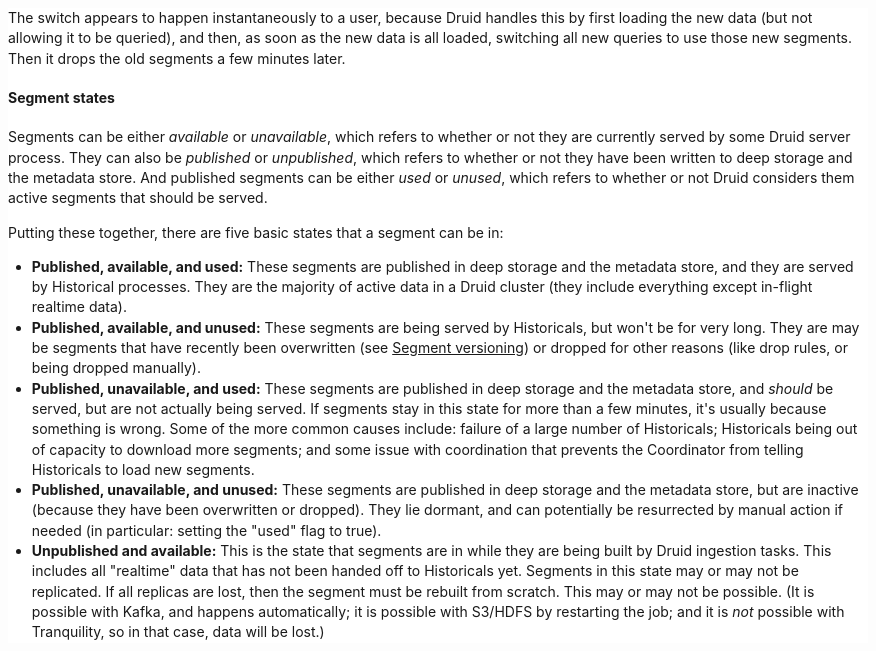 The switch appears to happen instantaneously to a user, because Druid handles this by first loading the new data (but
not allowing it to be queried), and then, as soon as the new data is all loaded, switching all new queries to use those
new segments. Then it drops the old segments a few minutes later.


#### Segment states

Segments can be either _available_ or _unavailable_, which refers to whether or not they are currently served by some
Druid server process. They can also be _published_ or _unpublished_, which refers to whether or not they have been
written to deep storage and the metadata store. And published segments can be either _used_ or _unused_, which refers to
whether or not Druid considers them active segments that should be served.

Putting these together, there are five basic states that a segment can be in:

- **Published, available, and used:** These segments are published in deep storage and the metadata store, and they are
served by Historical processes. They are the majority of active data in a Druid cluster (they include everything except
in-flight realtime data).
- **Published, available, and unused:** These segments are being served by Historicals, but won't be for very long. They
are may be segments that have recently been overwritten (see [Segment versioning](#segment-versioning)) or dropped for
other reasons (like drop rules, or being dropped manually).
- **Published, unavailable, and used:** These segments are published in deep storage and the metadata store, and
_should_ be served, but are not actually being served. If segments stay in this state for more than a few minutes, it's
usually because something is wrong. Some of the more common causes include: failure of a large number of Historicals;
Historicals being out of capacity to download more segments; and some issue with coordination that prevents the
Coordinator from telling Historicals to load new segments.
- **Published, unavailable, and unused:** These segments are published in deep storage and the metadata store, but
are inactive (because they have been overwritten or dropped). They lie dormant, and can potentially be resurrected
by manual action if needed (in particular: setting the "used" flag to true).
- **Unpublished and available:** This is the state that segments are in while they are being built by Druid ingestion
tasks. This includes all "realtime" data that has not been handed off to Historicals yet. Segments in this state may or
may not be replicated. If all replicas are lost, then the segment must be rebuilt from scratch. This may or may not be
possible. (It is possible with Kafka, and happens automatically; it is possible with S3/HDFS by restarting the job; and
it is _not_ possible with Tranquility, so in that case, data will be lost.)
